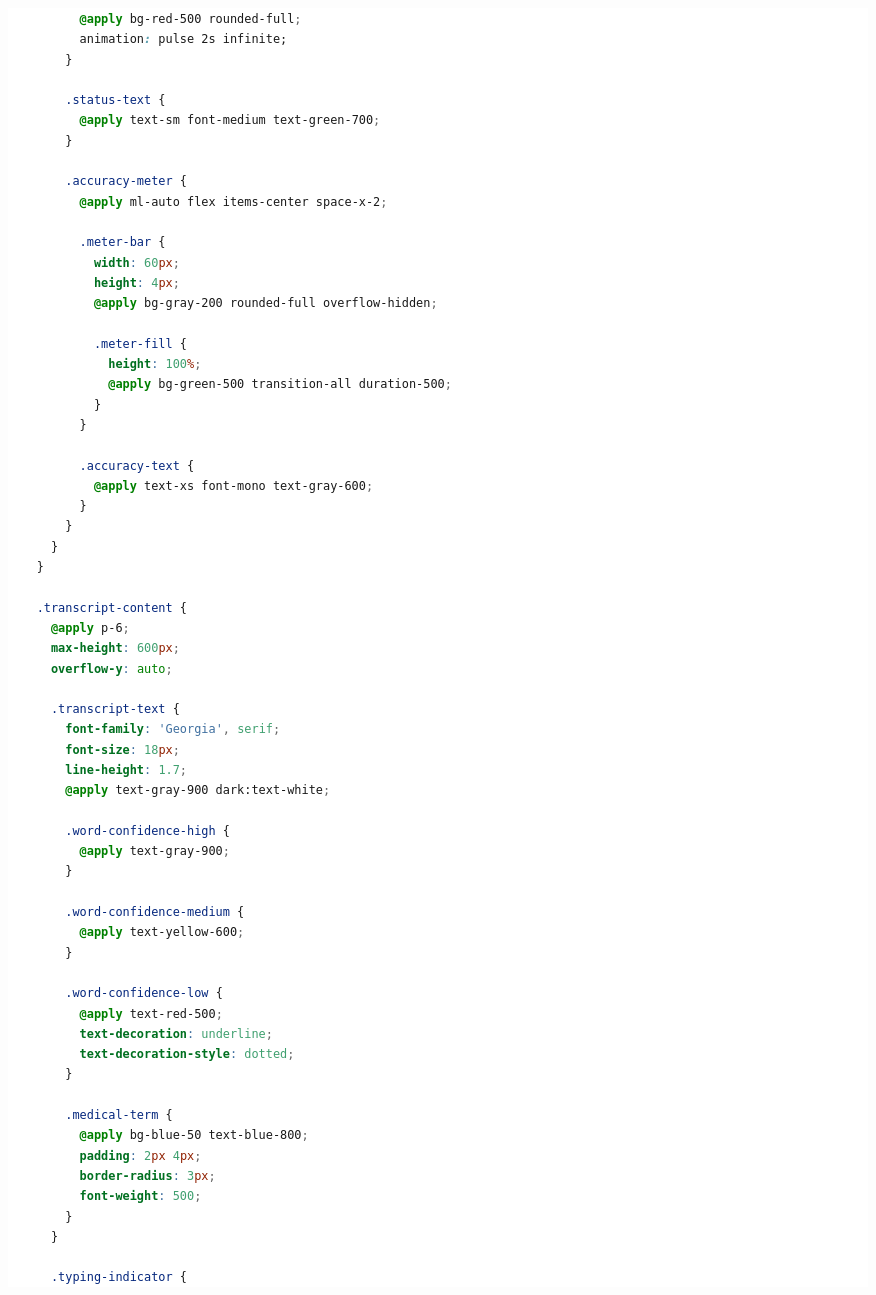 ```css
          @apply bg-red-500 rounded-full;
          animation: pulse 2s infinite;
        }
        
        .status-text {
          @apply text-sm font-medium text-green-700;
        }
        
        .accuracy-meter {
          @apply ml-auto flex items-center space-x-2;
          
          .meter-bar {
            width: 60px;
            height: 4px;
            @apply bg-gray-200 rounded-full overflow-hidden;
            
            .meter-fill {
              height: 100%;
              @apply bg-green-500 transition-all duration-500;
            }
          }
          
          .accuracy-text {
            @apply text-xs font-mono text-gray-600;
          }
        }
      }
    }
    
    .transcript-content {
      @apply p-6;
      max-height: 600px;
      overflow-y: auto;
      
      .transcript-text {
        font-family: 'Georgia', serif;
        font-size: 18px;
        line-height: 1.7;
        @apply text-gray-900 dark:text-white;
        
        .word-confidence-high {
          @apply text-gray-900;
        }
        
        .word-confidence-medium {
          @apply text-yellow-600;
        }
        
        .word-confidence-low {
          @apply text-red-500;
          text-decoration: underline;
          text-decoration-style: dotted;
        }
        
        .medical-term {
          @apply bg-blue-50 text-blue-800;
          padding: 2px 4px;
          border-radius: 3px;
          font-weight: 500;
        }
      }
      
      .typing-indicator {
```